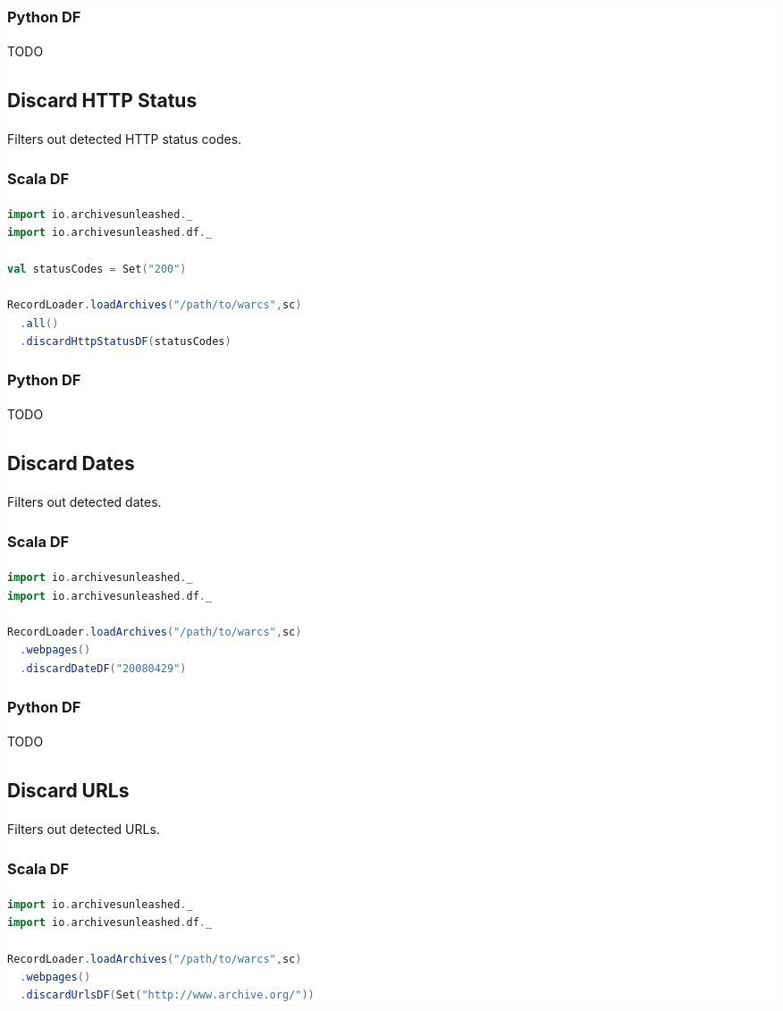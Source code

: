 ### Python DF

TODO

## Discard HTTP Status

Filters out detected HTTP status codes.

### Scala DF

```scala
import io.archivesunleashed._
import io.archivesunleashed.df._

val statusCodes = Set("200")

RecordLoader.loadArchives("/path/to/warcs",sc)
  .all()
  .discardHttpStatusDF(statusCodes)
```

### Python DF

TODO

## Discard Dates

Filters out detected dates.

### Scala DF

```scala
import io.archivesunleashed._
import io.archivesunleashed.df._

RecordLoader.loadArchives("/path/to/warcs",sc)
  .webpages()
  .discardDateDF("20080429")
```

### Python DF

TODO

## Discard URLs

Filters out detected URLs.

### Scala DF

```scala
import io.archivesunleashed._
import io.archivesunleashed.df._

RecordLoader.loadArchives("/path/to/warcs",sc)
  .webpages()
  .discardUrlsDF(Set("http://www.archive.org/"))
```
